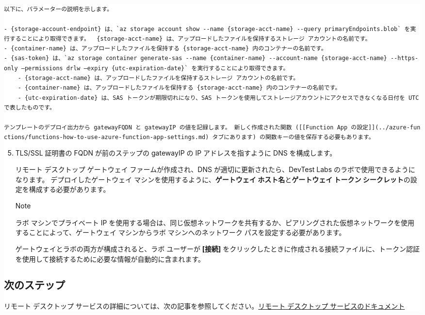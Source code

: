     以下に、パラメーターの説明を示します。

    - {storage-account-endpoint} は、`az storage account show --name {storage-acct-name} --query primaryEndpoints.blob` を実行することにより取得できます。  {storage-acct-name} は、アップロードしたファイルを保持するストレージ アカウントの名前です。  
    - {container-name} は、アップロードしたファイルを保持する {storage-acct-name} 内のコンテナーの名前です。  
    - {sas-token} は、`az storage container generate-sas --name {container-name} --account-name {storage-acct-name} --https-only –permissions drlw –expiry {utc-expiration-date}` を実行することにより取得できます。 
        - {storage-acct-name} は、アップロードしたファイルを保持するストレージ アカウントの名前です。  
        - {container-name} は、アップロードしたファイルを保持する {storage-acct-name} 内のコンテナーの名前です。  
        - {utc-expiration-date} は、SAS トークンが期限切れになり、SAS トークンを使用してストレージアカウントにアクセスできなくなる日付を UTC で表したものです。

    テンプレートのデプロイ出力から gatewayFQDN と gatewayIP の値を記録します。 新しく作成された関数 ([[Function App の設定]](../azure-functions/functions-how-to-use-azure-function-app-settings.md) タブにあります) の関数キーの値を保存する必要もあります。
5. TLS/SSL 証明書の FQDN が前のステップの gatewayIP の IP アドレスを指すように DNS を構成します。

    リモート デスクトップ ゲートウェイ ファームが作成され、DNS が適切に更新されたら、DevTest Labs のラボで使用できるようになります。 デプロイしたゲートウェイ マシンを使用するように、**ゲートウェイ ホスト名**と**ゲートウェイ トークン シークレット**の設定を構成する必要があります。 

    > [!NOTE]
    > ラボ マシンでプライベート IP を使用する場合は、同じ仮想ネットワークを共有するか、ピアリングされた仮想ネットワークを使用することによって、ゲートウェイ マシンからラボ マシンへのネットワーク パスを設定する必要があります。

    ゲートウェイとラボの両方が構成されると、ラボ ユーザーが **[接続]** をクリックしたときに作成される接続ファイルに、トークン認証を使用して接続するために必要な情報が自動的に含まれます。     

## <a name="next-steps"></a>次のステップ
リモート デスクトップ サービスの詳細については、次の記事を参照してください。[リモート デスクトップ サービスのドキュメント](/windows-server/remote/remote-desktop-services/Welcome-to-rds)


